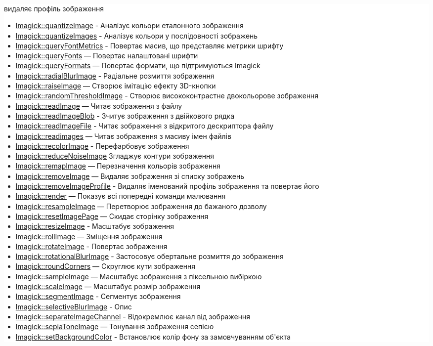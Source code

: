 видаляє профіль зображення
- [Imagick::quantizeImage](imagick.quantizeimage.md) - Аналізує
кольори еталонного зображення
- [Imagick::quantizeImages](imagick.quantizeimages.md) - Аналізує
кольори у послідовності зображень
- [Imagick::queryFontMetrics](imagick.queryfontmetrics.md) -
Повертає масив, що представляє метрики шрифту
- [Imagick::queryFonts](imagick.queryfonts.md) — Повертає
налаштовані шрифти
- [Imagick::queryFormats](imagick.queryformats.md) — Повертає
формати, що підтримуються Imagick
- [Imagick::radialBlurImage](imagick.radialblurimage.md) -
Радіальне розмиття зображення
- [Imagick::raiseImage](imagick.raiseimage.md) — Створює імітацію
ефекту 3D-кнопки
- [Imagick::randomThresholdImage](imagick.randomthresholdimage.md) -
Створює висококонтрастне двокольорове зображення
- [Imagick::readImage](imagick.readimage.md) — Читає зображення з
файлу
- [Imagick::readImageBlob](imagick.readimageblob.md) - Зчитує
зображення з двійкового рядка
- [Imagick::readImageFile](imagick.readimagefile.md) - Читає
зображення з відкритого дескриптора файлу
- [Imagick::readimages](imagick.readimages.md) — Читає зображення
з масиву імен файлів
- [Imagick::recolorImage](imagick.recolorimage.md) - Перефарбовує
зображення
- [Imagick::reduceNoiseImage](imagick.reducenoiseimage.md)
Згладжує контури зображення
- [Imagick::remapImage](imagick.remapimage.md) — Перезначення кольорів
зображення
- [Imagick::removeImage](imagick.removeimage.md) — Видаляє
зображення зі списку зображень
- [Imagick::removeImageProfile](imagick.removeimageprofile.md) -
Видаляє іменований профіль зображення та повертає його
- [Imagick::render](imagick.render.md) — Показує всі попередні
команди малювання
- [Imagick::resampleImage](imagick.resampleimage.md) — Перетворює
зображення до бажаного дозволу
- [Imagick::resetImagePage](imagick.resetimagepage.md) — Скидає
сторінку зображення
- [Imagick::resizeImage](imagick.resizeimage.md) - Масштабує
зображення
- [Imagick::rollImage](imagick.rollimage.md) — Зміщення зображення
- [Imagick::rotateImage](imagick.rotateimage.md) - Повертає
зображення
- [Imagick::rotationalBlurImage](imagick.rotationalblurimage.md) -
Застосовує обертальне розмиття до зображення
- [Imagick::roundCorners](imagick.roundcorners.md) — Скруглює кути
зображення
- [Imagick::sampleImage](imagick.sampleimage.md) — Масштабує
зображення з піксельною вибіркою
- [Imagick::scaleImage](imagick.scaleimage.md) — Масштабує розмір
зображення
- [Imagick::segmentImage](imagick.segmentimage.md) - Сегментує
зображення
- [Imagick::selectiveBlurImage](imagick.selectiveblurimage.md) -
Опис
- [Imagick::separateImageChannel](imagick.separateimagechannel.md) -
Відокремлює канал від зображення
- [Imagick::sepiaToneImage](imagick.sepiatoneimage.md) — Тонування
зображення сепією
- [Imagick::setBackgroundColor](imagick.setbackgroundcolor.md) -
Встановлює колір фону за замовчуванням об'єкта